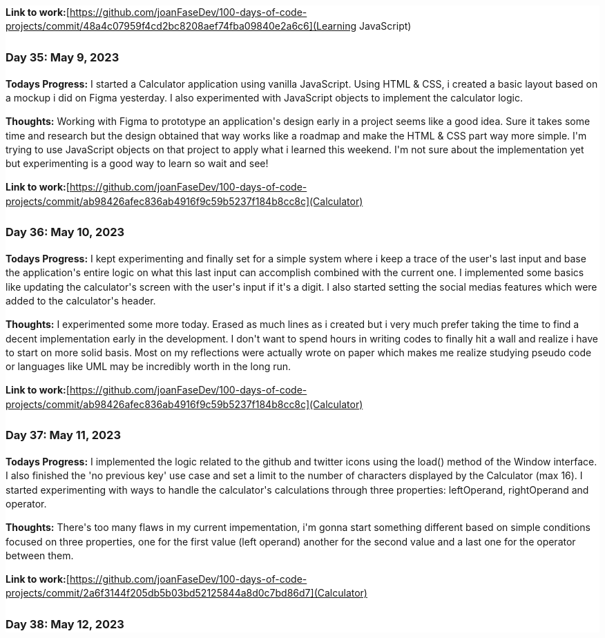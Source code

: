 **Link to work:**[https://github.com/joanFaseDev/100-days-of-code-projects/commit/48a4c07959f4cd2bc8208aef74fba09840e2a6c6](Learning JavaScript)


### Day 35: May 9, 2023

**Todays Progress:** I started a Calculator application using vanilla JavaScript. Using HTML & CSS, i created a basic layout based on a mockup i did on Figma yesterday. I also experimented with JavaScript objects to implement the calculator logic.

**Thoughts:** Working with Figma to prototype an application's design early in a project seems like a good idea. Sure it takes some time and research but the design obtained that way works like a roadmap and make the HTML & CSS part way more simple.
I'm trying to use JavaScript objects on that project to apply what i learned this weekend. I'm not sure about the implementation yet but experimenting is a good way to learn so wait and see!    

**Link to work:**[https://github.com/joanFaseDev/100-days-of-code-projects/commit/ab98426afec836ab4916f9c59b5237f184b8cc8c](Calculator)


### Day 36: May 10, 2023

**Todays Progress:** I kept experimenting and finally set for a simple system where i keep a trace of the user's last input and base the application's entire logic on what this last input can accomplish combined with the current one. I implemented some basics like updating the calculator's screen with the user's input if it's a digit. I also started setting the social medias features which were added to the calculator's header. 

**Thoughts:** I experimented some more today. Erased as much lines as i created but i very much prefer taking the time to find a decent implementation early in the development. I don't want to spend hours in writing codes to finally hit a wall and realize i have to start on more solid basis. Most on my reflections were actually wrote on paper which makes me realize studying pseudo code or languages like UML may be incredibly worth in the long run.    

**Link to work:**[https://github.com/joanFaseDev/100-days-of-code-projects/commit/ab98426afec836ab4916f9c59b5237f184b8cc8c](Calculator)


### Day 37: May 11, 2023

**Todays Progress:** I implemented the logic related to the github and twitter icons using the load() method of the Window interface. I also finished the 'no previous key' use case and set a limit to the number of characters displayed by the Calculator (max 16). I started experimenting with ways to handle the calculator's calculations through three properties: leftOperand, rightOperand and operator.

**Thoughts:** There's too many flaws in my current impementation, i'm gonna start something different based on simple conditions focused on three properties, one for the first value (left operand) another for the second value and a last one for the operator between them.    

**Link to work:**[https://github.com/joanFaseDev/100-days-of-code-projects/commit/2a6f3144f205db5b03bd52125844a8d0c7bd86d7](Calculator)


### Day 38: May 12, 2023
